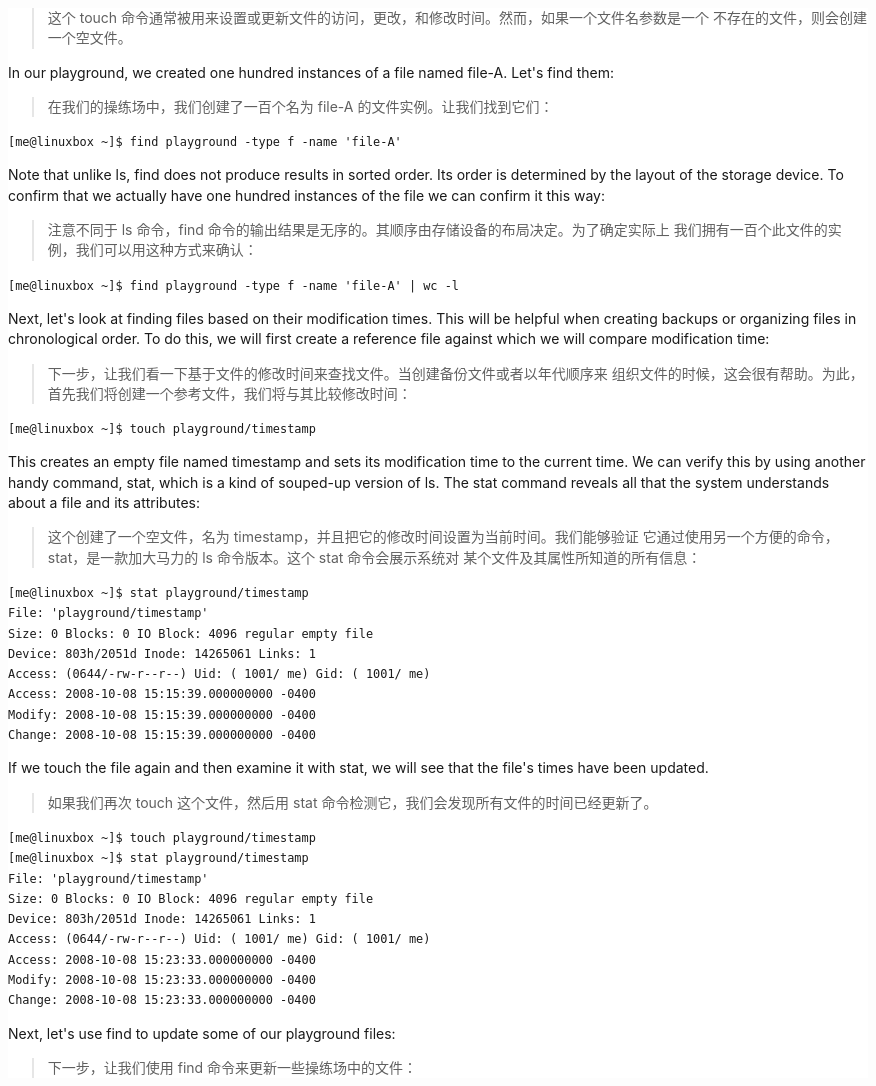 > 这个 touch 命令通常被用来设置或更新文件的访问，更改，和修改时间。然而，如果一个文件名参数是一个 不存在的文件，则会创建一个空文件。

In our playground, we created one hundred instances of a file named file-A. Let's find them:

> 在我们的操练场中，我们创建了一百个名为 file-A 的文件实例。让我们找到它们：

    [me@linuxbox ~]$ find playground -type f -name 'file-A'

Note that unlike ls, find does not produce results in sorted order. Its order is determined by the layout of the storage device. To confirm that we actually have one hundred instances of the file we can confirm it this way:

> 注意不同于 ls 命令，find 命令的输出结果是无序的。其顺序由存储设备的布局决定。为了确定实际上 我们拥有一百个此文件的实例，我们可以用这种方式来确认：

    [me@linuxbox ~]$ find playground -type f -name 'file-A' | wc -l

Next, let's look at finding files based on their modification times. This will be helpful when creating backups or organizing files in chronological order. To do this, we will first create a reference file against which we will compare modification time:

> 下一步，让我们看一下基于文件的修改时间来查找文件。当创建备份文件或者以年代顺序来 组织文件的时候，这会很有帮助。为此，首先我们将创建一个参考文件，我们将与其比较修改时间：

    [me@linuxbox ~]$ touch playground/timestamp

This creates an empty file named timestamp and sets its modification time to the current time. We can verify this by using another handy command, stat, which is a kind of souped-up version of ls. The stat command reveals all that the system understands about a file and its attributes:

> 这个创建了一个空文件，名为 timestamp，并且把它的修改时间设置为当前时间。我们能够验证 它通过使用另一个方便的命令，stat，是一款加大马力的 ls 命令版本。这个 stat 命令会展示系统对 某个文件及其属性所知道的所有信息：

    [me@linuxbox ~]$ stat playground/timestamp
    File: 'playground/timestamp'
    Size: 0 Blocks: 0 IO Block: 4096 regular empty file
    Device: 803h/2051d Inode: 14265061 Links: 1
    Access: (0644/-rw-r--r--) Uid: ( 1001/ me) Gid: ( 1001/ me)
    Access: 2008-10-08 15:15:39.000000000 -0400
    Modify: 2008-10-08 15:15:39.000000000 -0400
    Change: 2008-10-08 15:15:39.000000000 -0400

If we touch the file again and then examine it with stat, we will see that the file's times have been updated.

> 如果我们再次 touch 这个文件，然后用 stat 命令检测它，我们会发现所有文件的时间已经更新了。

    [me@linuxbox ~]$ touch playground/timestamp
    [me@linuxbox ~]$ stat playground/timestamp
    File: 'playground/timestamp'
    Size: 0 Blocks: 0 IO Block: 4096 regular empty file
    Device: 803h/2051d Inode: 14265061 Links: 1
    Access: (0644/-rw-r--r--) Uid: ( 1001/ me) Gid: ( 1001/ me)
    Access: 2008-10-08 15:23:33.000000000 -0400
    Modify: 2008-10-08 15:23:33.000000000 -0400
    Change: 2008-10-08 15:23:33.000000000 -0400

Next, let's use find to update some of our playground files:

> 下一步，让我们使用 find 命令来更新一些操练场中的文件：
